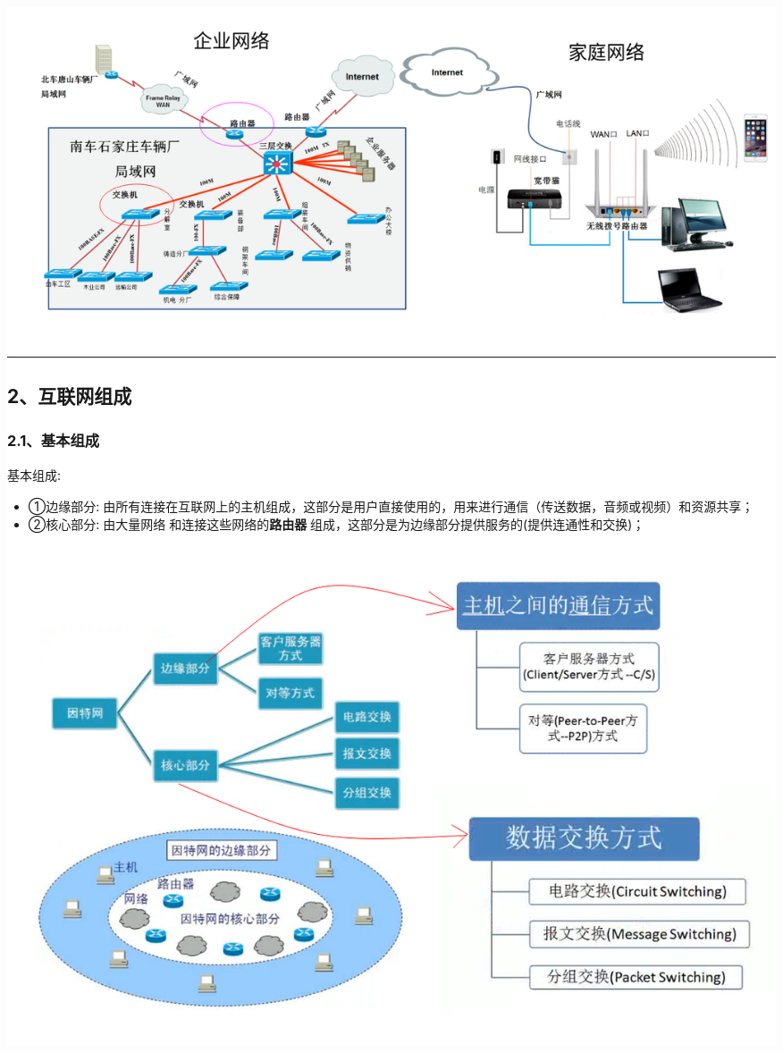 ![在这里插入图片描述](images/1_2.png)

***
## 2、互联网组成

### 2.1、基本组成

基本组成:

* ①边缘部分: 由所有连接在互联网上的主机组成，这部分是用户直接使用的，用来进行通信（传送数据，音频或视频）和资源共享；
* ②核心部分: 由大量网络 和连接这些网络的**路由器** 组成，这部分是为边缘部分提供服务的(提供连通性和交换)；

![在这里插入图片描述](images/1_3.png)
